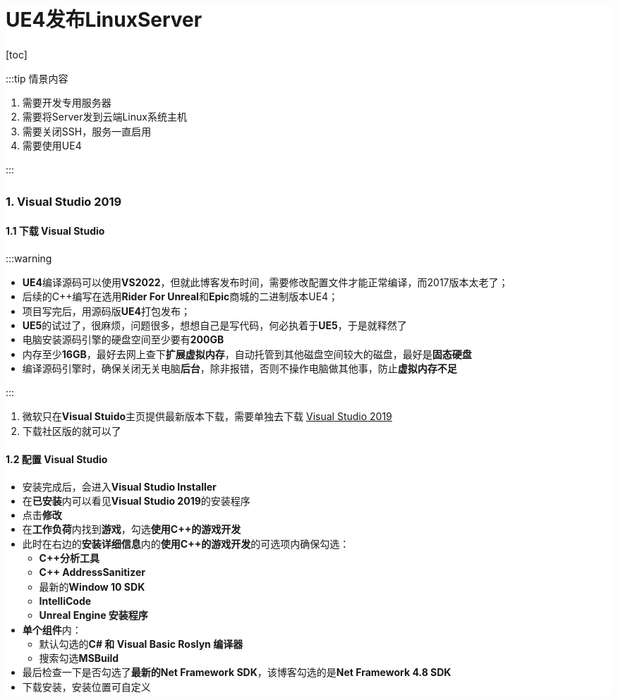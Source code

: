 # UE4发布LinuxServer



[toc]



:::tip 情景内容

1. 需要开发专用服务器
2. 需要将Server发到云端Linux系统主机
3. 需要关闭SSH，服务一直启用
4. 需要使用UE4

:::



### 1. Visual Studio 2019



#### 1.1 下载 Visual Studio



:::warning

- **UE4**编译源码可以使用**VS2022**，但就此博客发布时间，需要修改配置文件才能正常编译，而2017版本太老了；
- 后续的C++编写在选用**Rider For Unreal**和**Epic**商城的二进制版本UE4；
- 项目写完后，用源码版**UE4**打包发布；
- **UE5**的试过了，很麻烦，问题很多，想想自己是写代码，何必执着于**UE5**，于是就释然了
- 电脑安装源码引擎的硬盘空间至少要有**200GB**
- 内存至少**16GB**，最好去网上查下**扩展虚拟内存**，自动托管到其他磁盘空间较大的磁盘，最好是**固态硬盘**
- 编译源码引擎时，确保关闭无关电脑**后台**，除非报错，否则不操作电脑做其他事，防止**虚拟内存不足**

:::



1. 微软只在**Visual Stuido**主页提供最新版本下载，需要单独去下载 [Visual Studio 2019](https://learn.microsoft.com/zh-cn/visualstudio/releases/2019/release-notes)
2. 下载社区版的就可以了



#### 1.2 配置 Visual Studio



- 安装完成后，会进入**Visual Studio Installer**
- 在**已安装**内可以看见**Visual Studio 2019**的安装程序
- 点击**修改**
- 在**工作负荷**内找到**游戏**，勾选**使用C++的游戏开发**
- 此时在右边的**安装详细信息**内的**使用C++的游戏开发**的可选项内确保勾选：
  - **C++分析工具**
  - **C++ AddressSanitizer**
  - 最新的**Window 10 SDK**
  - **IntelliCode**
  - **Unreal Engine 安装程序**
- **单个组件**内：
  - 默认勾选的**C# 和 Visual Basic Roslyn 编译器**
  - 搜索勾选**MSBuild**
- 最后检查一下是否勾选了**最新的Net Framework SDK**，该博客勾选的是**Net Framework 4.8 SDK**
- 下载安装，安装位置可自定义
